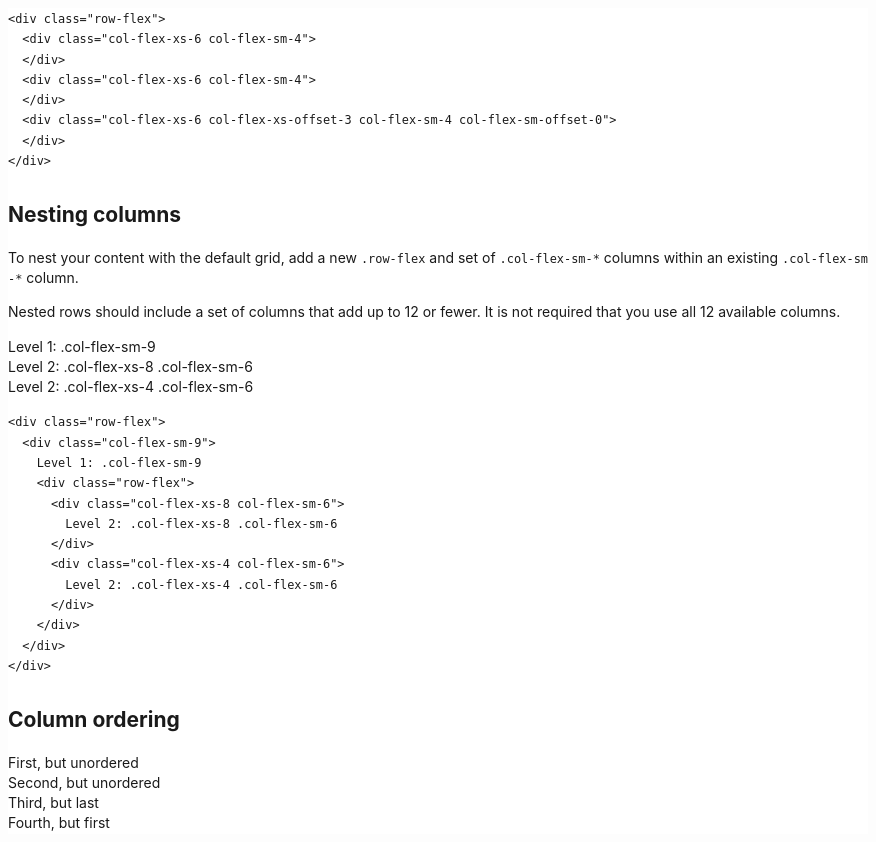 ```
<div class="row-flex">
  <div class="col-flex-xs-6 col-flex-sm-4">
  </div>
  <div class="col-flex-xs-6 col-flex-sm-4">
  </div>
  <div class="col-flex-xs-6 col-flex-xs-offset-3 col-flex-sm-4 col-flex-sm-offset-0">
  </div>
</div>
```

## Nesting columns

To nest your content with the default grid, add a new `.row-flex` and set of `.col-flex-sm-*` columns within an existing `.col-flex-sm-*` column. 

Nested rows should include a set of columns that add up to 12 or fewer. It is not required that you use all 12 available columns.

<div class="row-flex show-grid">
    <div class="col-flex-sm-9">
        Level 1: .col-flex-sm-9 
        <div class="row-flex show-grid">
            <div class="col-flex-xs-8 col-flex-sm-6"> Level 2: .col-flex-xs-8 .col-flex-sm-6</div>
            <div class="col-flex-xs-4 col-flex-sm-6"> Level 2: .col-flex-xs-4 .col-flex-sm-6</div>
        </div>
    </div>
</div>

```
<div class="row-flex">
  <div class="col-flex-sm-9">
    Level 1: .col-flex-sm-9
    <div class="row-flex">
      <div class="col-flex-xs-8 col-flex-sm-6">
        Level 2: .col-flex-xs-8 .col-flex-sm-6
      </div>
      <div class="col-flex-xs-4 col-flex-sm-6">
        Level 2: .col-flex-xs-4 .col-flex-sm-6
      </div>
    </div>
  </div>
</div>
```

<h2>Column ordering</h2>

<div class="show-grid">
  <div class="row-flex">
    <div class="col-flex-xs-3">
      <div class="show-grid">First, but unordered</div>
    </div>
    <div class="col-flex-xs-3 order-0">
      <div class="show-grid">Second, but unordered</div>
    </div>
    <div class="col-flex-xs-3 order-last">
      <div class="show-grid">Third, but last</div>
    </div>
    <div class="col-flex-xs-3 order-first">
      <div class="show-grid">Fourth, but first</div>
    </div>
  </div>
</div>
